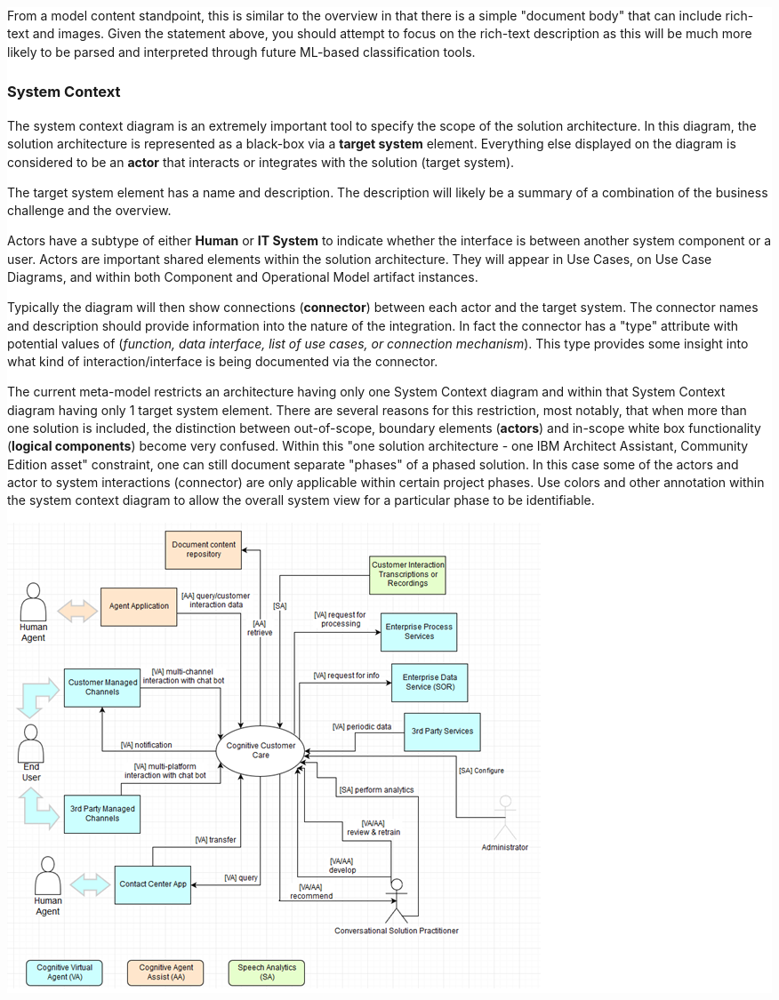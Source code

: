 From a model content standpoint, this is similar to the overview in that there is a simple "document body" that can include rich-text and images. Given the statement above, you should attempt to focus on the rich-text description as this will be much more likely to be parsed and interpreted through future ML-based classification tools.

### System Context
The system context diagram is an extremely important tool to specify the scope of the solution architecture.  In this diagram, the solution architecture is represented as a black-box via a **target system** element. Everything else displayed on the diagram is considered to be an **actor** that interacts or integrates with the solution (target system).

The target system element has a name and description. The description will likely be a summary of a combination of the business challenge and the overview.

Actors have a subtype of either **Human** or **IT System** to indicate whether the interface is between another system component or a user. Actors are important shared elements within the solution architecture. They will appear in Use Cases, on Use Case Diagrams, and within both Component and Operational Model artifact instances.

Typically the diagram will then show connections (**connector**) between each actor and the target system. The connector names and description should provide information into the nature of the integration.  In fact the connector has a "type" attribute with potential values of (*function, data interface, list of use cases, or connection mechanism*). This type provides some insight into what kind of interaction/interface is being documented via the connector.

The current meta-model restricts an architecture having only one System Context diagram and within that System Context diagram having only 1 target system element. There are several reasons for this restriction, most notably, that when more than one solution is included, the distinction between out-of-scope, boundary elements (**actors**) and in-scope white box functionality (**logical components**) become very confused. Within this "one solution architecture - one IBM Architect Assistant, Community Edition asset" constraint, one can still document separate "phases" of a phased solution. In this case some of the actors and actor to system interactions (connector) are only applicable within certain project phases. Use colors and other annotation within the system context diagram to allow the overall system view for a particular phase to be identifiable.

![IBM Architect Assistant, Community Edition - Table of Contents](../images/system-context-multiple-scenarios.png)

